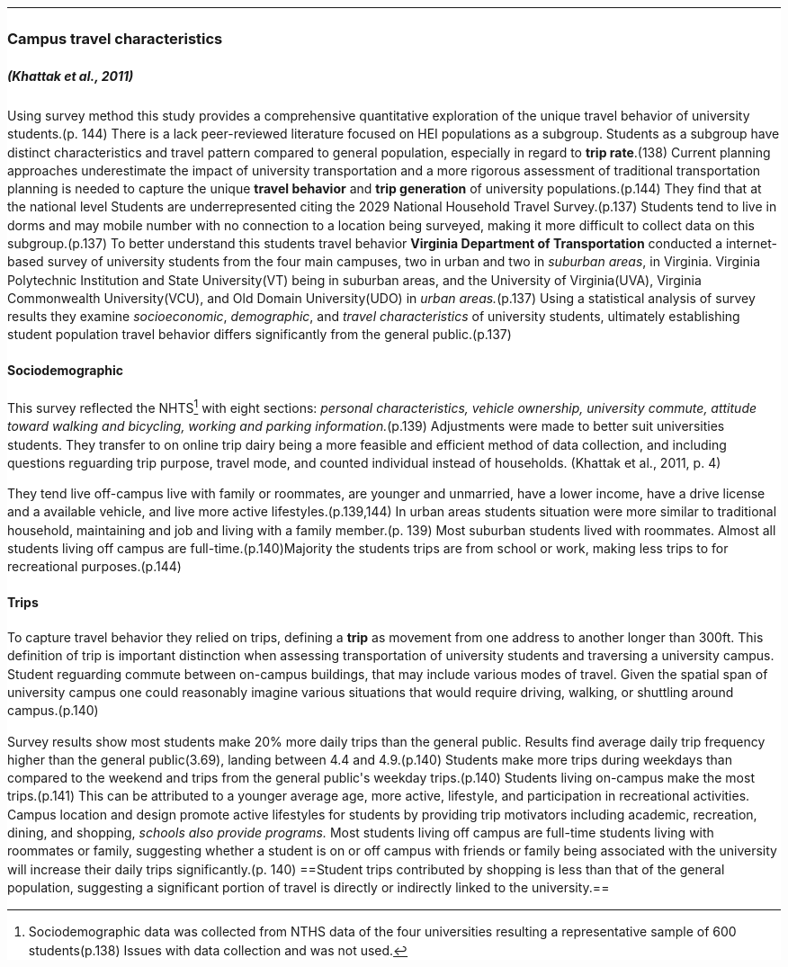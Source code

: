 ----
### Campus travel characteristics
#####  (Khattak et al., 2011)

Using survey method this study provides a comprehensive quantitative exploration of the unique travel behavior of university students.(p. 144) 
There is a lack peer-reviewed literature focused on HEI populations as a subgroup. Students as a subgroup have distinct characteristics and travel pattern compared to general population, especially in regard to **trip rate**.(138) Current planning approaches underestimate the impact of university transportation and a more rigorous assessment of traditional transportation planning is needed to capture the unique **travel behavior** and **trip generation** of university populations.(p.144)
They find that at the national level Students are underrepresented citing the 2029 National Household Travel Survey.(p.137) Students tend to live in dorms and may mobile number with no connection to a location being surveyed, making it more difficult to collect data on this subgroup.(p.137) 
To better understand this students travel behavior **Virginia Department of Transportation** conducted a internet-based survey of university students from the four main campuses, two in urban and two in *suburban areas*, in Virginia. Virginia Polytechnic Institution and State University(VT) being in suburban areas, and the University of Virginia(UVA), Virginia Commonwealth University(VCU), and Old Domain University(UDO) in *urban areas.*(p.137) Using a statistical analysis of survey results they examine *socioeconomic*, *demographic*, and *travel* *characteristics* of university students, ultimately establishing student population travel behavior differs significantly from the general public.(p.137)

#### Sociodemographic

This survey reflected the NHTS[^1] with eight sections: *personal characteristics, vehicle ownership, university commute, attitude toward walking and bicycling, working and parking information.*(p.139) Adjustments were made to better suit universities students. They transfer to on online trip dairy being a more feasible and efficient method of data collection, and including questions reguarding trip purpose, travel mode, and counted individual instead of households. (Khattak et al., 2011, p. 4) 

They tend live off-campus live with family or roommates, are younger and unmarried, have a lower income, have a drive license and a available vehicle, and live more active lifestyles.(p.139,144) In urban areas students situation were more similar to traditional household, maintaining and job and living with a family member.(p. 139) Most suburban students lived with roommates. Almost all students living off campus are full-time.(p.140)Majority the students trips are from school or work, making less trips to for recreational purposes.(p.144)  

#### Trips
To capture travel behavior they relied on trips, defining a **trip** as movement from one address to another longer than 300ft. This definition of trip is important distinction when assessing transportation of university students and traversing a university campus.
Student reguarding commute between on-campus buildings, that may include various modes of travel. Given the spatial span of university campus one could reasonably imagine various situations that would require driving, walking, or shuttling around campus.(p.140)

Survey results show most students make 20% more daily trips than the general public. Results find average daily trip frequency higher than the general public(3.69), landing between 4.4 and 4.9.(p.140)  Students make more trips during weekdays than compared to the weekend and trips from the general public's weekday trips.(p.140) Students living on-campus make the most trips.(p.141) This can be attributed to a younger average age, more active, lifestyle, and participation in recreational activities. Campus location and design promote active lifestyles for students by providing trip motivators including academic, recreation, dining, and shopping, *schools also provide programs.* Most students living off campus are full-time students living with roommates or family, suggesting whether a student is on or off campus with friends or family being associated with the university will increase their daily trips significantly.(p. 140) ==Student trips contributed by shopping is less than that of the general population, suggesting a significant portion of travel is directly or indirectly linked to the university.== 


[^1]: Sociodemographic data was collected from NTHS data of the four universities resulting a representative sample of 600 students(p.138) Issues with data collection and was not used.